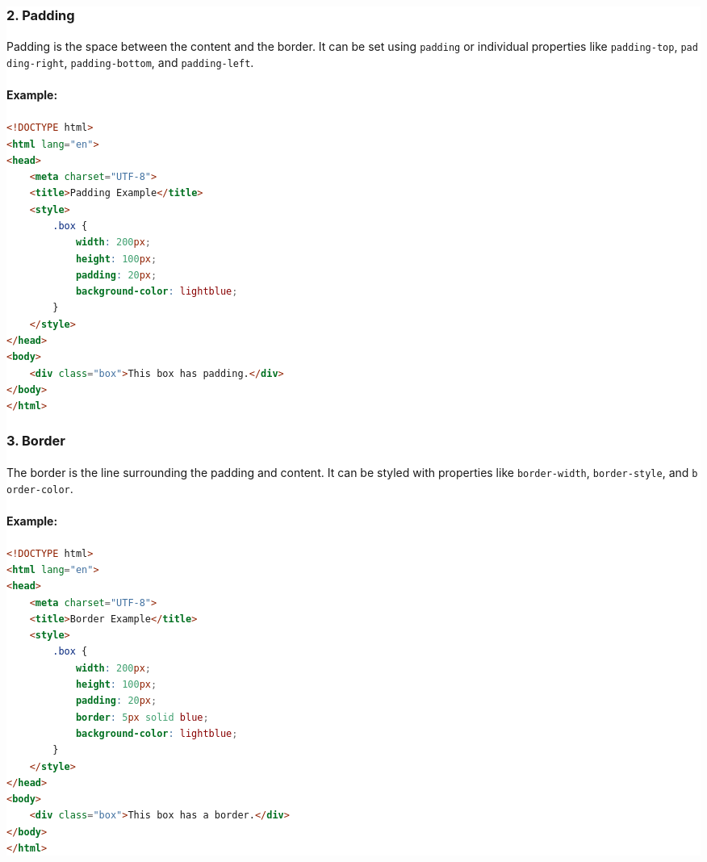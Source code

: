 ### 2. Padding

Padding is the space between the content and the border. It can be set using `padding` or individual properties like `padding-top`, `padding-right`, `padding-bottom`, and `padding-left`.

#### Example:
```html
<!DOCTYPE html>
<html lang="en">
<head>
    <meta charset="UTF-8">
    <title>Padding Example</title>
    <style>
        .box {
            width: 200px;
            height: 100px;
            padding: 20px;
            background-color: lightblue;
        }
    </style>
</head>
<body>
    <div class="box">This box has padding.</div>
</body>
</html>
```

### 3. Border

The border is the line surrounding the padding and content. It can be styled with properties like `border-width`, `border-style`, and `border-color`.

#### Example:
```html
<!DOCTYPE html>
<html lang="en">
<head>
    <meta charset="UTF-8">
    <title>Border Example</title>
    <style>
        .box {
            width: 200px;
            height: 100px;
            padding: 20px;
            border: 5px solid blue;
            background-color: lightblue;
        }
    </style>
</head>
<body>
    <div class="box">This box has a border.</div>
</body>
</html>
```
